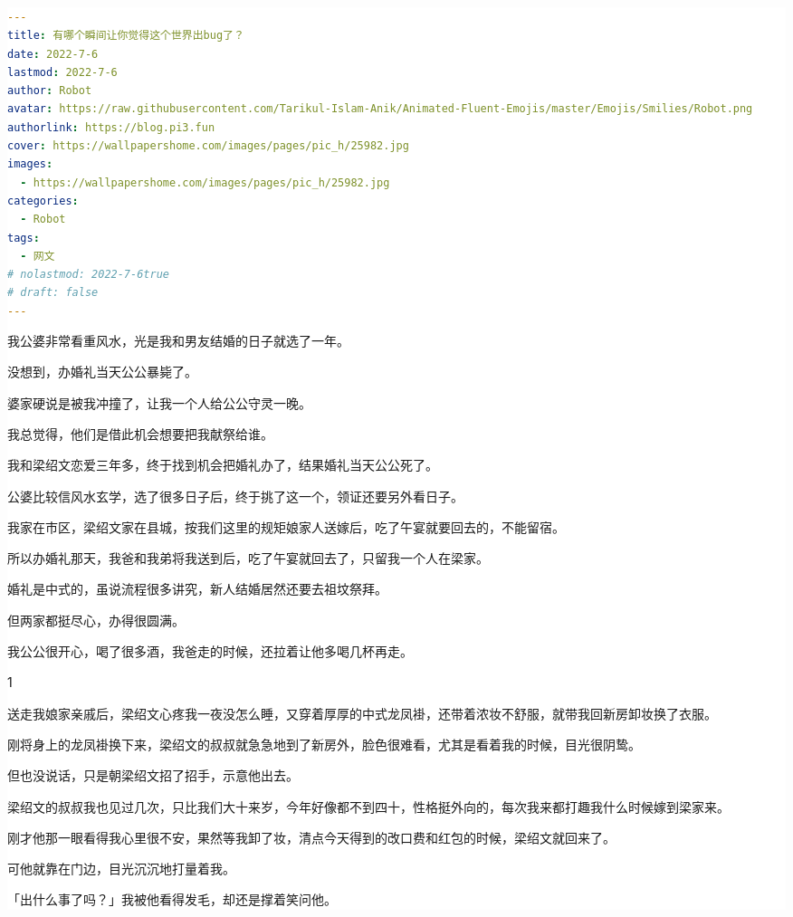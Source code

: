 ```yaml
---
title: 有哪个瞬间让你觉得这个世界出bug了？
date: 2022-7-6
lastmod: 2022-7-6
author: Robot
avatar: https://raw.githubusercontent.com/Tarikul-Islam-Anik/Animated-Fluent-Emojis/master/Emojis/Smilies/Robot.png
authorlink: https://blog.pi3.fun
cover: https://wallpapershome.com/images/pages/pic_h/25982.jpg
images:
  - https://wallpapershome.com/images/pages/pic_h/25982.jpg
categories:
  - Robot
tags:
  - 网文
# nolastmod: 2022-7-6true
# draft: false
---
```




我公婆非常看重风水，光是我和男友结婚的日子就选了一年。

没想到，办婚礼当天公公暴毙了。

婆家硬说是被我冲撞了，让我一个人给公公守灵一晚。

我总觉得，他们是借此机会想要把我献祭给谁。

我和梁绍文恋爱三年多，终于找到机会把婚礼办了，结果婚礼当天公公死了。

公婆比较信风水玄学，选了很多日子后，终于挑了这一个，领证还要另外看日子。

我家在市区，梁绍文家在县城，按我们这里的规矩娘家人送嫁后，吃了午宴就要回去的，不能留宿。

所以办婚礼那天，我爸和我弟将我送到后，吃了午宴就回去了，只留我一个人在梁家。

婚礼是中式的，虽说流程很多讲究，新人结婚居然还要去祖坟祭拜。

但两家都挺尽心，办得很圆满。

我公公很开心，喝了很多酒，我爸走的时候，还拉着让他多喝几杯再走。

1

送走我娘家亲戚后，梁绍文心疼我一夜没怎么睡，又穿着厚厚的中式龙凤褂，还带着浓妆不舒服，就带我回新房卸妆换了衣服。

刚将身上的龙凤褂换下来，梁绍文的叔叔就急急地到了新房外，脸色很难看，尤其是看着我的时候，目光很阴鸷。

但也没说话，只是朝梁绍文招了招手，示意他出去。

梁绍文的叔叔我也见过几次，只比我们大十来岁，今年好像都不到四十，性格挺外向的，每次我来都打趣我什么时候嫁到梁家来。

刚才他那一眼看得我心里很不安，果然等我卸了妆，清点今天得到的改口费和红包的时候，梁绍文就回来了。

可他就靠在门边，目光沉沉地打量着我。

「出什么事了吗？」我被他看得发毛，却还是撑着笑问他。
